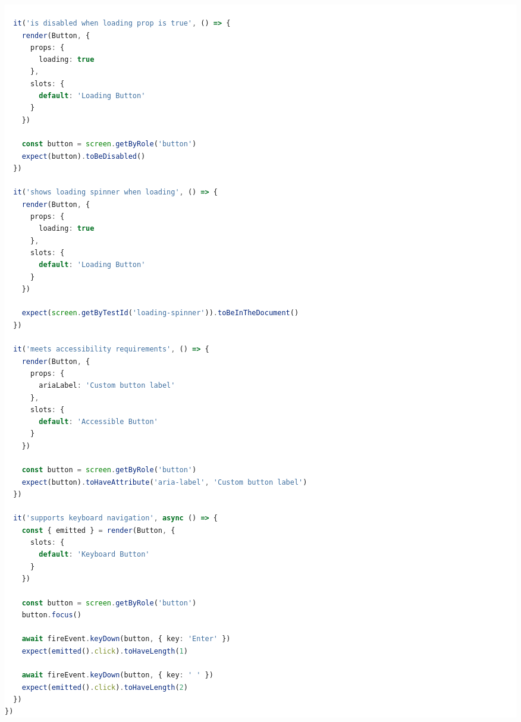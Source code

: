 ```typescript

  it('is disabled when loading prop is true', () => {
    render(Button, {
      props: {
        loading: true
      },
      slots: {
        default: 'Loading Button'
      }
    })
    
    const button = screen.getByRole('button')
    expect(button).toBeDisabled()
  })

  it('shows loading spinner when loading', () => {
    render(Button, {
      props: {
        loading: true
      },
      slots: {
        default: 'Loading Button'
      }
    })
    
    expect(screen.getByTestId('loading-spinner')).toBeInTheDocument()
  })

  it('meets accessibility requirements', () => {
    render(Button, {
      props: {
        ariaLabel: 'Custom button label'
      },
      slots: {
        default: 'Accessible Button'
      }
    })
    
    const button = screen.getByRole('button')
    expect(button).toHaveAttribute('aria-label', 'Custom button label')
  })

  it('supports keyboard navigation', async () => {
    const { emitted } = render(Button, {
      slots: {
        default: 'Keyboard Button'
      }
    })
    
    const button = screen.getByRole('button')
    button.focus()
    
    await fireEvent.keyDown(button, { key: 'Enter' })
    expect(emitted().click).toHaveLength(1)
    
    await fireEvent.keyDown(button, { key: ' ' })
    expect(emitted().click).toHaveLength(2)
  })
})
```
